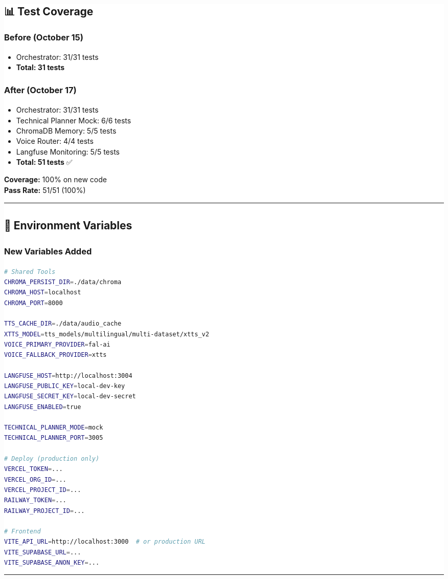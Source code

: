 
## 📊 Test Coverage

### Before (October 15)
- Orchestrator: 31/31 tests
- **Total: 31 tests**

### After (October 17)
- Orchestrator: 31/31 tests
- Technical Planner Mock: 6/6 tests
- ChromaDB Memory: 5/5 tests
- Voice Router: 4/4 tests
- Langfuse Monitoring: 5/5 tests
- **Total: 51 tests** ✅

**Coverage:** 100% on new code  
**Pass Rate:** 51/51 (100%)

---

## 🔧 Environment Variables

### New Variables Added

```bash
# Shared Tools
CHROMA_PERSIST_DIR=./data/chroma
CHROMA_HOST=localhost
CHROMA_PORT=8000

TTS_CACHE_DIR=./data/audio_cache
XTTS_MODEL=tts_models/multilingual/multi-dataset/xtts_v2
VOICE_PRIMARY_PROVIDER=fal-ai
VOICE_FALLBACK_PROVIDER=xtts

LANGFUSE_HOST=http://localhost:3004
LANGFUSE_PUBLIC_KEY=local-dev-key
LANGFUSE_SECRET_KEY=local-dev-secret
LANGFUSE_ENABLED=true

TECHNICAL_PLANNER_MODE=mock
TECHNICAL_PLANNER_PORT=3005

# Deploy (production only)
VERCEL_TOKEN=...
VERCEL_ORG_ID=...
VERCEL_PROJECT_ID=...
RAILWAY_TOKEN=...
RAILWAY_PROJECT_ID=...

# Frontend
VITE_API_URL=http://localhost:3000  # or production URL
VITE_SUPABASE_URL=...
VITE_SUPABASE_ANON_KEY=...
```

---